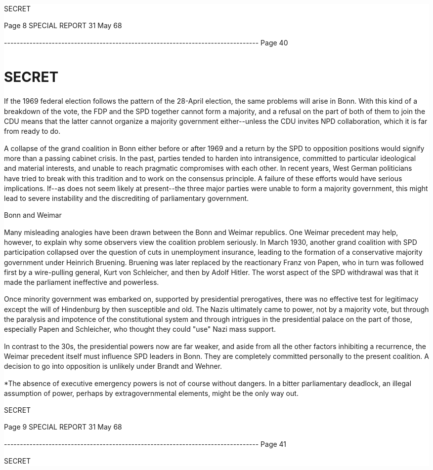 SECRET

Page 8 SPECIAL REPORT 31 May 68


-------------------------------------------------------------------------------- Page 40

# SECRET

If the 1969 federal election follows the pattern of the 28-April election, the same problems will arise in Bonn. With this kind of a breakdown of the vote, the FDP and the SPD together cannot form a majority, and a refusal on the part of both of them to join the CDU means that the latter cannot organize a majority government either--unless the CDU invites NPD collaboration, which it is far from ready to do.

A collapse of the grand coalition in Bonn either before or after 1969 and a return by the SPD to opposition positions would signify more than a passing cabinet crisis. In the past, parties tended to harden into intransigence, committed to particular ideological and material interests, and unable to reach pragmatic compromises with each other. In recent years, West German politicians have tried to break with this tradition and to work on the consensus principle. A failure of these efforts would have serious implications. If--as does not seem likely at present--the three major parties were unable to form a majority government, this might lead to severe instability and the discrediting of parliamentary government.

Bonn and Weimar

Many misleading analogies have been drawn between the Bonn and Weimar republics. One Weimar precedent may help, however, to explain why some observers view the coalition problem seriously. In March 1930, another grand coalition with SPD participation collapsed over the question of cuts in unemployment insurance, leading to the formation of a conservative majority government under Heinrich Bruening. Bruening was later replaced by the reactionary Franz von Papen, who in turn was followed first by a wire-pulling general, Kurt von Schleicher, and then by Adolf Hitler. The worst aspect of the SPD withdrawal was that it made the parliament ineffective and powerless.

Once minority government was embarked on, supported by presidential prerogatives, there was no effective test for legitimacy except the will of Hindenburg by then susceptible and old. The Nazis ultimately came to power, not by a majority vote, but through the paralysis and impotence of the constitutional system and through intrigues in the presidential palace on the part of those, especially Papen and Schleicher, who thought they could "use" Nazi mass support.

In contrast to the 30s, the presidential powers now are far weaker, and aside from all the other factors inhibiting a recurrence, the Weimar precedent itself must influence SPD leaders in Bonn. They are completely committed personally to the present coalition. A decision to go into opposition is unlikely under Brandt and Wehner.

*The absence of executive emergency powers is not of course without dangers. In a bitter parliamentary deadlock, an illegal assumption of power, perhaps by extragovernmental elements, might be the only way out.

SECRET

Page 9 SPECIAL REPORT 31 May 68


-------------------------------------------------------------------------------- Page 41

SECRET
